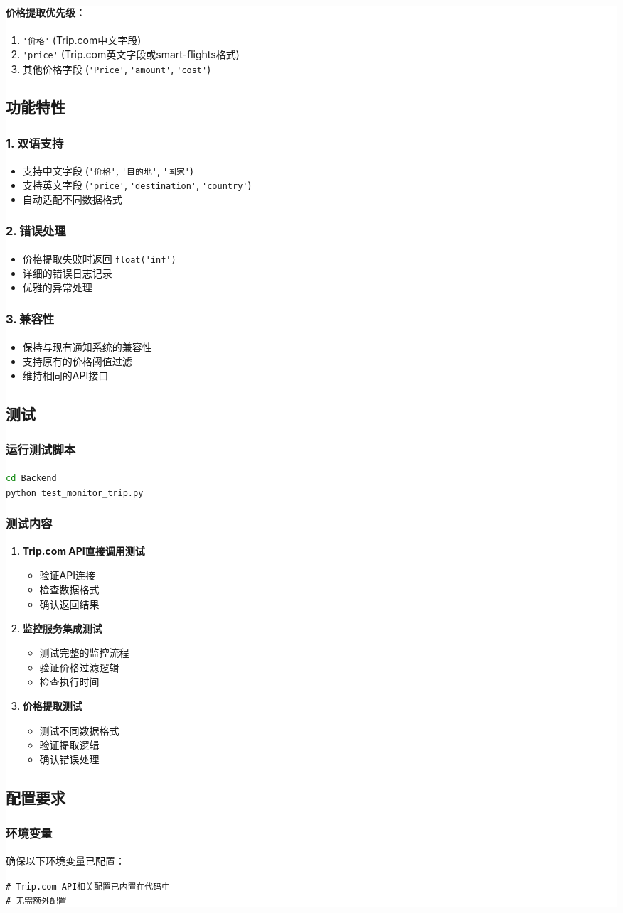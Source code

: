 #### 价格提取优先级：
1. `'价格'` (Trip.com中文字段)
2. `'price'` (Trip.com英文字段或smart-flights格式)
3. 其他价格字段 (`'Price'`, `'amount'`, `'cost'`)

## 功能特性

### 1. 双语支持
- 支持中文字段 (`'价格'`, `'目的地'`, `'国家'`)
- 支持英文字段 (`'price'`, `'destination'`, `'country'`)
- 自动适配不同数据格式

### 2. 错误处理
- 价格提取失败时返回 `float('inf')`
- 详细的错误日志记录
- 优雅的异常处理

### 3. 兼容性
- 保持与现有通知系统的兼容性
- 支持原有的价格阈值过滤
- 维持相同的API接口

## 测试

### 运行测试脚本
```bash
cd Backend
python test_monitor_trip.py
```

### 测试内容
1. **Trip.com API直接调用测试**
   - 验证API连接
   - 检查数据格式
   - 确认返回结果

2. **监控服务集成测试**
   - 测试完整的监控流程
   - 验证价格过滤逻辑
   - 检查执行时间

3. **价格提取测试**
   - 测试不同数据格式
   - 验证提取逻辑
   - 确认错误处理

## 配置要求

### 环境变量
确保以下环境变量已配置：
```env
# Trip.com API相关配置已内置在代码中
# 无需额外配置
```
